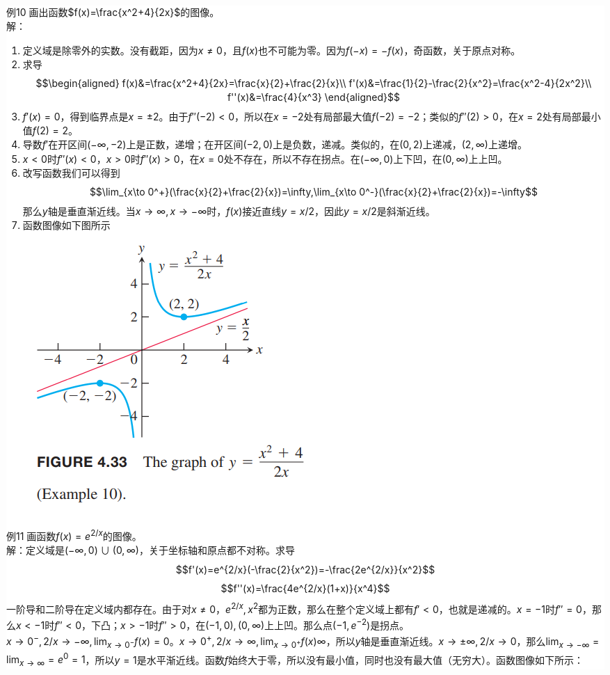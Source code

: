 例10 画出函数$f(x)=\frac{x^2+4}{2x}$的图像。  
解：
1. 定义域是除零外的实数。没有截距，因为$x\neq 0$，且$f(x)$也不可能为零。因为$f(-x)=-f(x)$，奇函数，关于原点对称。
2. 求导
   $$\begin{aligned}
      f(x)&=\frac{x^2+4}{2x}=\frac{x}{2}+\frac{2}{x}\\
      f'(x)&=\frac{1}{2}-\frac{2}{x^2}=\frac{x^2-4}{2x^2}\\
      f''(x)&=\frac{4}{x^3}
   \end{aligned}$$
3. $f'(x)=0$，得到临界点是$x=\pm 2$。由于$f''(-2)<0$，所以在$x=-2$处有局部最大值$f(-2)=-2$；类似的$f''(2)>0$，在$x=2$处有局部最小值$f(2)=2$。
4. 导数$f'$在开区间$(-\infty,-2)$上是正数，递增；在开区间$(-2,0)$上是负数，递减。类似的，在$(0,2)$上递减，$(2,\infty)$上递增。
5. $x<0$时$f''(x)<0$，$x>0$时$f''(x)>0$，在$x=0$处不存在，所以不存在拐点。在$(-\infty,0)$上下凹，在$(0,\infty)$上上凹。
6. 改写函数我们可以得到
   $$\lim_{x\to 0^+}(\frac{x}{2}+\frac{2}{x})=\infty,\lim_{x\to 0^-}(\frac{x}{2}+\frac{2}{x})=-\infty$$
   那么$y$轴是垂直渐近线。当$x\to\infty,x\to -\infty$时，$f(x)$接近直线$y=x/2$，因此$y=x/2$是斜渐近线。
7. 函数图像如下图所示  
   ![](040.120.png)

例11 画函数$f(x)=e^{2/x}$的图像。  
解：定义域是$(-\infty,0)\cup (0,\infty)$，关于坐标轴和原点都不对称。求导
$$f'(x)=e^{2/x}(-\frac{2}{x^2})=-\frac{2e^{2/x}}{x^2}$$
$$f''(x)=\frac{4e^{2/x}(1+x)}{x^4}$$
一阶导和二阶导在定义域内都存在。由于对$x\neq 0$，$e^{2/x},x^2$都为正数，那么在整个定义域上都有$f'<0$，也就是递减的。$x=-1$时$f''=0$，那么$x<-1$时$f''<0$，下凸；$x>-1$时$f''>0$，在$(-1,0),(0,\infty)$上上凹。那么点$(-1,e^{-2})$是拐点。  
$x\to 0^-,2/x\to -\infty,\lim_{x\to 0^-}f(x)=0$。$x\to 0^+,2/x\to\infty,\lim_{x\to 0^+}f(x)\infty$，所以$y$轴是垂直渐近线。$x\to \pm\infty,2/x\to 0$，那么$\lim_{x\to -\infty}=\lim_{x\to\infty}=e^0=1$，所以$y=1$是水平渐近线。函数$f$始终大于零，所以没有最小值，同时也没有最大值（无穷大）。函数图像如下所示：  